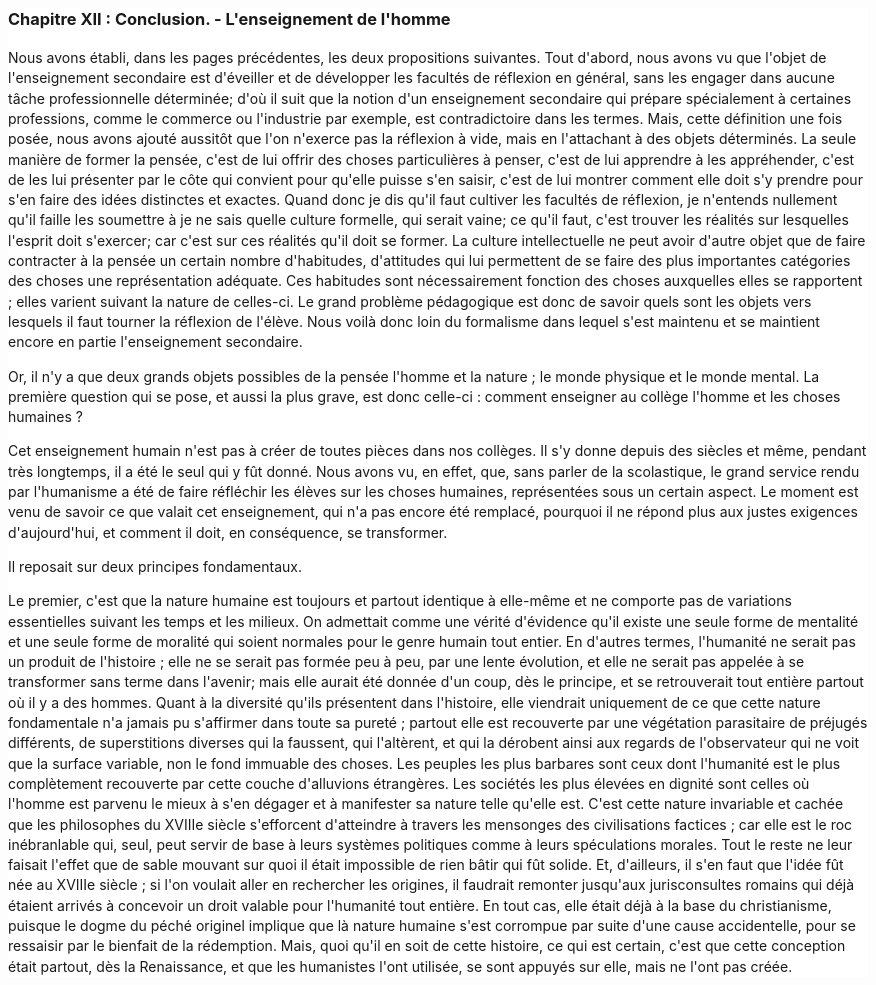 ### Chapitre XII : Conclusion. - L'enseignement de l'homme

Nous avons établi, dans les pages précédentes, les deux propositions suivantes. Tout d'abord, nous avons vu que l'objet de l'enseignement secondaire est d'éveiller et de développer les facultés de réflexion en général, sans les engager dans aucune tâche professionnelle déterminée; d'où il suit que la notion d'un enseignement secondaire qui prépare spécialement à certaines professions, comme le commerce ou l'industrie par exemple, est contradictoire dans les termes. Mais, cette définition une fois posée, nous avons ajouté aussitôt que l'on n'exerce pas la réflexion à vide, mais en l'attachant à des objets déterminés. La seule manière de former la pensée, c'est de lui offrir des choses particulières à penser, c'est de lui apprendre à les appréhender, c'est de les lui présenter par le côte qui convient pour qu'elle puisse s'en saisir, c'est de lui montrer comment elle doit s'y prendre pour s'en faire des idées distinctes et exactes. Quand donc je dis qu'il faut cultiver les facultés de réflexion, je n'entends nullement qu'il faille les soumettre à je ne sais quelle culture formelle, qui serait vaine; ce qu'il faut, c'est trouver les réalités sur lesquelles l'esprit doit s'exercer; car c'est sur ces réalités qu'il doit se former. La culture intellectuelle ne peut avoir d'autre objet que de faire contracter à la pensée un certain nombre d'habitudes, d'attitudes qui lui permettent de se faire des plus importantes catégories des choses une représentation adéquate. Ces habitudes sont nécessairement fonction des choses auxquelles elles se rapportent ; elles varient suivant la nature de celles-ci. Le grand problème pédagogique est donc de savoir quels sont les objets vers lesquels il faut tourner la réflexion de l'élève. Nous voilà donc loin du formalisme dans lequel s'est maintenu et se maintient encore en partie l'enseignement secondaire.

Or, il n'y a que deux grands objets possibles de la pensée l'homme et la nature ; le monde physique et le monde mental. La première question qui se pose, et aussi la plus grave, est donc celle-ci : comment enseigner au collège l'homme et les choses humaines ?

Cet enseignement humain n'est pas à créer de toutes pièces dans nos collèges. Il s'y donne depuis des siècles et même, pendant très longtemps, il a été le seul qui y fût donné. Nous avons vu, en effet, que, sans parler de la scolastique, le grand service rendu par l'humanisme a été de faire réfléchir les élèves sur les choses humaines, représentées sous un certain aspect. Le moment est venu de savoir ce que valait cet enseignement, qui n'a pas encore été remplacé, pourquoi il ne répond plus aux justes exigences d'aujourd'hui, et comment il doit, en conséquence, se transformer.

Il reposait sur deux principes fondamentaux.

Le premier, c'est que la nature humaine est toujours et partout identique à elle-même et ne comporte pas de variations essentielles suivant les temps et les milieux. On admettait comme une vérité d'évidence qu'il existe une seule forme de mentalité et une seule forme de moralité qui soient normales pour le genre humain tout entier. En d'autres termes, l'humanité ne serait pas un produit de l'histoire ; elle ne se serait pas formée peu à peu, par une lente évolution, et elle ne serait pas appelée à se transformer sans terme dans l'avenir; mais elle aurait été donnée d'un coup, dès le principe, et se retrouverait tout entière partout où il y a des hommes. Quant à la diversité qu'ils présentent dans l'histoire, elle viendrait uniquement de ce que cette nature fondamentale n'a jamais pu s'affirmer dans toute sa pureté ; partout elle est recouverte par une végétation parasitaire de préjugés différents, de superstitions diverses qui la faussent, qui l'altèrent, et qui la dérobent ainsi aux regards de l'observateur qui ne voit que la surface variable, non le fond immuable des choses. Les peuples les plus barbares sont ceux dont l'humanité est le plus complètement recouverte par cette couche d'alluvions étrangères. Les sociétés les plus élevées en dignité sont celles où l'homme est parvenu le mieux à s'en dégager et à manifester sa nature telle qu'elle est. C'est cette nature invariable et cachée que les philosophes du XVIIIe siècle s'efforcent d'atteindre à travers les mensonges des civilisations factices ; car elle est le roc inébranlable qui, seul, peut servir de base à leurs systèmes politiques comme à leurs spéculations morales. Tout le reste ne leur faisait l'effet que de sable mouvant sur quoi il était impossible de rien bâtir qui fût solide. Et, d'ailleurs, il s'en faut que l'idée fût née au XVIIIe siècle ; si l'on voulait aller en rechercher les origines, il faudrait remonter jusqu'aux jurisconsultes romains qui déjà étaient arrivés à concevoir un droit valable pour l'humanité tout entière. En tout cas, elle était déjà à la base du christianisme, puisque le dogme du péché originel implique que là nature humaine s'est corrompue par suite d'une cause accidentelle, pour se ressaisir par le bienfait de la rédemption. Mais, quoi qu'il en soit de cette histoire, ce qui est certain, c'est que cette conception était partout, dès la Renaissance, et que les humanistes l'ont utilisée, se sont appuyés sur elle, mais ne l'ont pas créée.
